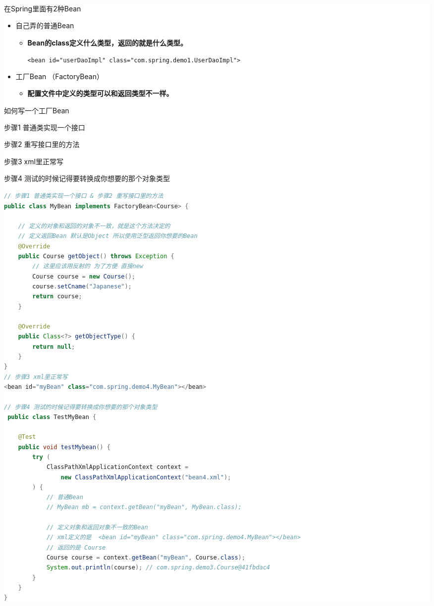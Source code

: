 在Spring里面有2种Bean

- 自己弄的普通Bean

  - **Bean的class定义什么类型，返回的就是什么类型。**

    `<bean id="userDaoImpl" class="com.spring.demo1.UserDaoImpl">`

- 工厂Bean （FactoryBean）

  - **配置文件中定义的类型可以和返回类型不一样。**

如何写一个工厂Bean

步骤1 普通类实现一个接口

步骤2 重写接口里的方法

步骤3 xml里正常写

步骤4 测试的时候记得要转换成你想要的那个对象类型

```java
// 步骤1 普通类实现一个接口 & 步骤2 重写接口里的方法
public class MyBean implements FactoryBean<Course> {

    // 定义的对象和返回的对象不一致，就是这个方法决定的
    // 定义返回Bean 默认是Object 所以使用泛型返回你想要的Bean
    @Override
    public Course getObject() throws Exception {
        // 这里应该用反射的 为了方便 直接new
        Course course = new Course();
        course.setCname("Japanese");
        return course;
    }

    @Override
    public Class<?> getObjectType() {
        return null;
    }
}
// 步骤3 xml里正常写
<bean id="myBean" class="com.spring.demo4.MyBean"></bean>
  
// 步骤4 测试的时候记得要转换成你想要的那个对象类型
 public class TestMyBean {

    @Test
    public void testMybean() {
        try (
            ClassPathXmlApplicationContext context = 
                new ClassPathXmlApplicationContext("bean4.xml");
        ) {
            // 普通Bean
            // MyBean mb = context.getBean("myBean", MyBean.class);

            // 定义对象和返回对象不一致的Bean 
            // xml定义的是  <bean id="myBean" class="com.spring.demo4.MyBean"></bean>
            // 返回的是 Course
            Course course = context.getBean("myBean", Course.class);
            System.out.println(course); // com.spring.demo3.Course@41fbdac4
        }    
    }
}

```
